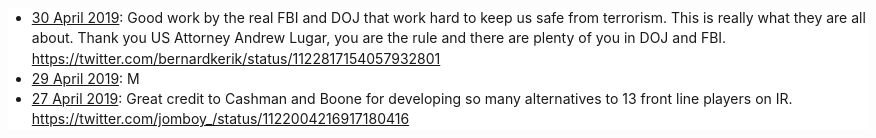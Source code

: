 * [30 April 2019](https://web.archive.org/web/20190430044108/https://twitter.com/rudygiuliani/status/1123084834631507968): Good work by the real FBI and DOJ that work hard to keep us safe from terrorism. This is really what they are all about. Thank you US Attorney Andrew Lugar, you are the rule and there are plenty of you in DOJ and FBI. https://twitter.com/bernardkerik/status/1122817154057932801
* [29 April 2019](https://web.archive.org/web/20190429024206/https://twitter.com/RudyGiuliani/status/1122690378782642177): M
* [27 April 2019](https://web.archive.org/web/20190427181613/https://twitter.com/rudygiuliani/status/1122202776963092482): Great credit to Cashman and Boone for developing so many alternatives to 13 front line players on IR. https://twitter.com/jomboy_/status/1122004216917180416
